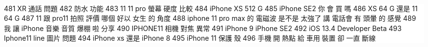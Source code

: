 <tr class="odd">
<td style="text-align: center;">481</td>
<td style="text-align: center;">XR 通話 問題</td>
</tr>
<tr class="even">
<td style="text-align: center;">482</td>
<td style="text-align: center;">防水 功能</td>
</tr>
<tr class="odd">
<td style="text-align: center;">483</td>
<td style="text-align: center;">11 11 pro 螢幕 硬度 比較</td>
</tr>
<tr class="even">
<td style="text-align: center;">484</td>
<td style="text-align: center;">iPhone XS 512 G</td>
</tr>
<tr class="odd">
<td style="text-align: center;">485</td>
<td style="text-align: center;">iPhone SE2 你 會 買 嗎</td>
</tr>
<tr class="even">
<td style="text-align: center;">486</td>
<td style="text-align: center;">XS 64 G 還是 11 64 G</td>
</tr>
<tr class="odd">
<td style="text-align: center;">487</td>
<td style="text-align: center;">11 跟 pro11 拍照 評價 哪個 好以 女生 的 角度</td>
</tr>
<tr class="even">
<td style="text-align: center;">488</td>
<td style="text-align: center;">iphone 11 pro max 的 電磁波 是不是 太強了 講 電話會 有 頭暈 的 感覺</td>
</tr>
<tr class="odd">
<td style="text-align: center;">489</td>
<td style="text-align: center;">我 讓 iPhone 音樂 音質 爆棚 啦 分享</td>
</tr>
<tr class="even">
<td style="text-align: center;">490</td>
<td style="text-align: center;">IPHONE11 相機 對焦 異常</td>
</tr>
<tr class="odd">
<td style="text-align: center;">491</td>
<td style="text-align: center;">iPhone 9 iPhone SE2</td>
</tr>
<tr class="even">
<td style="text-align: center;">492</td>
<td style="text-align: center;">iOS 13.4 Developer Beta</td>
</tr>
<tr class="odd">
<td style="text-align: center;">493</td>
<td style="text-align: center;">Iphone11 line 圖片 問題</td>
</tr>
<tr class="even">
<td style="text-align: center;">494</td>
<td style="text-align: center;">iPhone xs 還是 iPhone 8</td>
</tr>
<tr class="odd">
<td style="text-align: center;">495</td>
<td style="text-align: center;">iPhone 11 保護 殼</td>
</tr>
<tr class="even">
<td style="text-align: center;">496</td>
<td style="text-align: center;">手機 開 熱點 給 車用 裝置 卻 一直 斷線</td>
</tr>